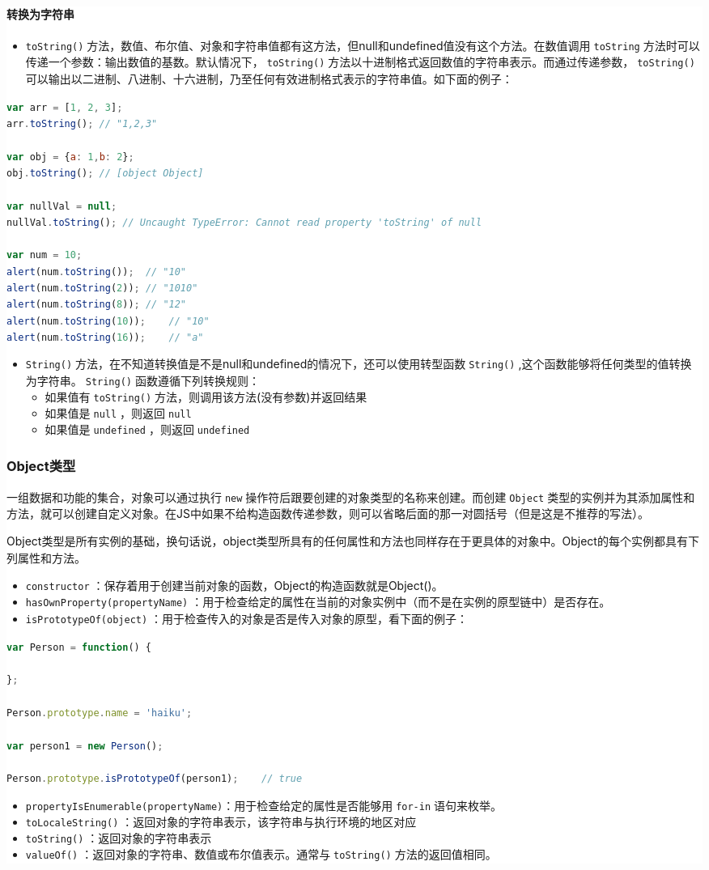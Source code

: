 #### 转换为字符串

- `toString()` 方法，数值、布尔值、对象和字符串值都有这方法，但null和undefined值没有这个方法。在数值调用 `toString` 方法时可以传递一个参数：输出数值的基数。默认情况下， `toString()` 方法以十进制格式返回数值的字符串表示。而通过传递参数， `toString()` 可以输出以二进制、八进制、十六进制，乃至任何有效进制格式表示的字符串值。如下面的例子：

```javascript
var arr = [1, 2, 3];
arr.toString(); // "1,2,3"

var obj = {a: 1,b: 2};
obj.toString(); // [object Object]

var nullVal = null;
nullVal.toString(); // Uncaught TypeError: Cannot read property 'toString' of null

var num = 10;
alert(num.toString());  // "10"
alert(num.toString(2)); // "1010"
alert(num.toString(8)); // "12"
alert(num.toString(10));    // "10"
alert(num.toString(16));    // "a"
```

- `String()` 方法，在不知道转换值是不是null和undefined的情况下，还可以使用转型函数 `String()` ,这个函数能够将任何类型的值转换为字符串。 `String()` 函数遵循下列转换规则：
    - 如果值有 `toString()` 方法，则调用该方法(没有参数)并返回结果
    - 如果值是 `null` ，则返回 `null`
    - 如果值是 `undefined` ，则返回 `undefined`
    
### Object类型

一组数据和功能的集合，对象可以通过执行 `new` 操作符后跟要创建的对象类型的名称来创建。而创建 `Object` 类型的实例并为其添加属性和方法，就可以创建自定义对象。在JS中如果不给构造函数传递参数，则可以省略后面的那一对圆括号（但是这是不推荐的写法）。

Object类型是所有实例的基础，换句话说，object类型所具有的任何属性和方法也同样存在于更具体的对象中。Object的每个实例都具有下列属性和方法。

- `constructor` ：保存着用于创建当前对象的函数，Object的构造函数就是Object()。
- `hasOwnProperty(propertyName)` ：用于检查给定的属性在当前的对象实例中（而不是在实例的原型链中）是否存在。
- `isPrototypeOf(object)` ：用于检查传入的对象是否是传入对象的原型，看下面的例子：
```javascript
var Person = function() {
  
};

Person.prototype.name = 'haiku';

var person1 = new Person();

Person.prototype.isPrototypeOf(person1);    // true
```
- `propertyIsEnumerable(propertyName)`：用于检查给定的属性是否能够用 `for-in` 语句来枚举。
- `toLocaleString()` ：返回对象的字符串表示，该字符串与执行环境的地区对应
- `toString()` ：返回对象的字符串表示
- `valueOf()` ：返回对象的字符串、数值或布尔值表示。通常与 `toString()` 方法的返回值相同。
